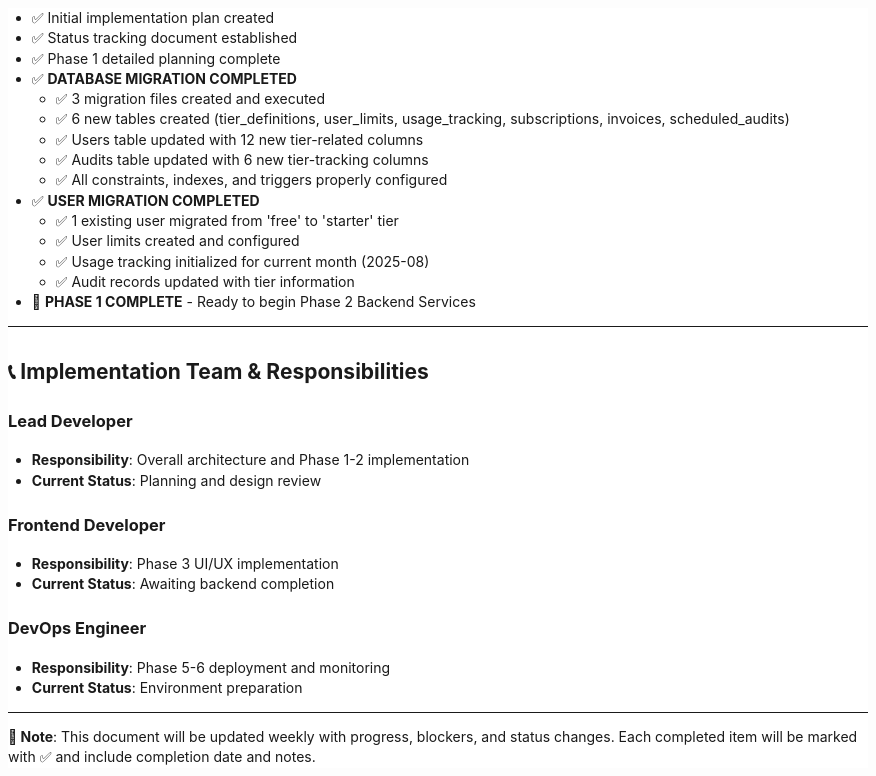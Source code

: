 - ✅ Initial implementation plan created
- ✅ Status tracking document established
- ✅ Phase 1 detailed planning complete
- ✅ **DATABASE MIGRATION COMPLETED**
  - ✅ 3 migration files created and executed
  - ✅ 6 new tables created (tier_definitions, user_limits, usage_tracking, subscriptions, invoices, scheduled_audits)
  - ✅ Users table updated with 12 new tier-related columns
  - ✅ Audits table updated with 6 new tier-tracking columns
  - ✅ All constraints, indexes, and triggers properly configured
- ✅ **USER MIGRATION COMPLETED**
  - ✅ 1 existing user migrated from 'free' to 'starter' tier
  - ✅ User limits created and configured
  - ✅ Usage tracking initialized for current month (2025-08)
  - ✅ Audit records updated with tier information
- 🎯 **PHASE 1 COMPLETE** - Ready to begin Phase 2 Backend Services

---

## 📞 **Implementation Team & Responsibilities**

### **Lead Developer**

- **Responsibility**: Overall architecture and Phase 1-2 implementation
- **Current Status**: Planning and design review

### **Frontend Developer**

- **Responsibility**: Phase 3 UI/UX implementation
- **Current Status**: Awaiting backend completion

### **DevOps Engineer**

- **Responsibility**: Phase 5-6 deployment and monitoring
- **Current Status**: Environment preparation

---

**📝 Note**: This document will be updated weekly with progress, blockers, and status changes. Each completed item will be marked with ✅ and include completion date and notes.

